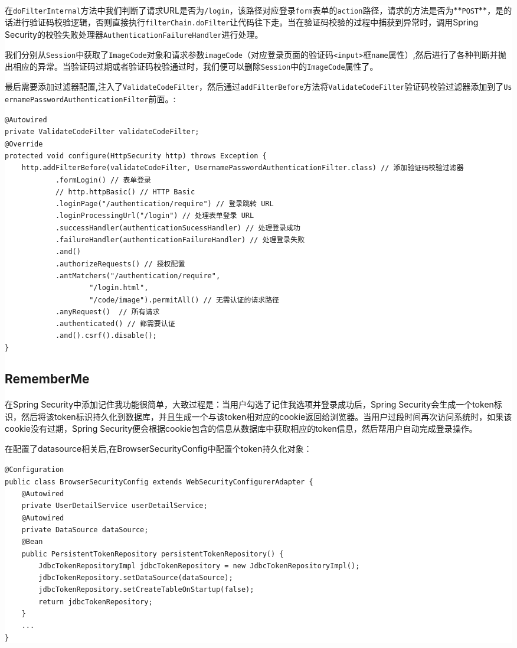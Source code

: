 ```
```

在`doFilterInternal`方法中我们判断了请求URL是否为`/login`，该路径对应登录`form`表单的`action`路径，请求的方法是否为**`POST`**，是的话进行验证码校验逻辑，否则直接执行`filterChain.doFilter`让代码往下走。当在验证码校验的过程中捕获到异常时，调用Spring Security的校验失败处理器`AuthenticationFailureHandler`进行处理。

我们分别从`Session`中获取了`ImageCode`对象和请求参数`imageCode`（对应登录页面的验证码`<input>`框`name`属性）,然后进行了各种判断并抛出相应的异常。当验证码过期或者验证码校验通过时，我们便可以删除`Session`中的`ImageCode`属性了。

最后需要添加过滤器配置,注入了`ValidateCodeFilter`，然后通过`addFilterBefore`方法将`ValidateCodeFilter`验证码校验过滤器添加到了`UsernamePasswordAuthenticationFilter`前面。:

```
@Autowired
private ValidateCodeFilter validateCodeFilter;
@Override
protected void configure(HttpSecurity http) throws Exception {
    http.addFilterBefore(validateCodeFilter, UsernamePasswordAuthenticationFilter.class) // 添加验证码校验过滤器
            .formLogin() // 表单登录
            // http.httpBasic() // HTTP Basic
            .loginPage("/authentication/require") // 登录跳转 URL
            .loginProcessingUrl("/login") // 处理表单登录 URL
            .successHandler(authenticationSucessHandler) // 处理登录成功
            .failureHandler(authenticationFailureHandler) // 处理登录失败
            .and()
            .authorizeRequests() // 授权配置
            .antMatchers("/authentication/require",
                    "/login.html",
                    "/code/image").permitAll() // 无需认证的请求路径
            .anyRequest()  // 所有请求
            .authenticated() // 都需要认证
            .and().csrf().disable();
}
```

## RememberMe

在Spring Security中添加记住我功能很简单，大致过程是：当用户勾选了记住我选项并登录成功后，Spring Security会生成一个token标识，然后将该token标识持久化到数据库，并且生成一个与该token相对应的cookie返回给浏览器。当用户过段时间再次访问系统时，如果该cookie没有过期，Spring Security便会根据cookie包含的信息从数据库中获取相应的token信息，然后帮用户自动完成登录操作。

在配置了datasource相关后,在BrowserSecurityConfig中配置个token持久化对象：

```
@Configuration
public class BrowserSecurityConfig extends WebSecurityConfigurerAdapter {
    @Autowired
    private UserDetailService userDetailService;
    @Autowired
    private DataSource dataSource;
    @Bean
    public PersistentTokenRepository persistentTokenRepository() {
        JdbcTokenRepositoryImpl jdbcTokenRepository = new JdbcTokenRepositoryImpl();
        jdbcTokenRepository.setDataSource(dataSource);
        jdbcTokenRepository.setCreateTableOnStartup(false);
        return jdbcTokenRepository;
    }
    ...
}
```

